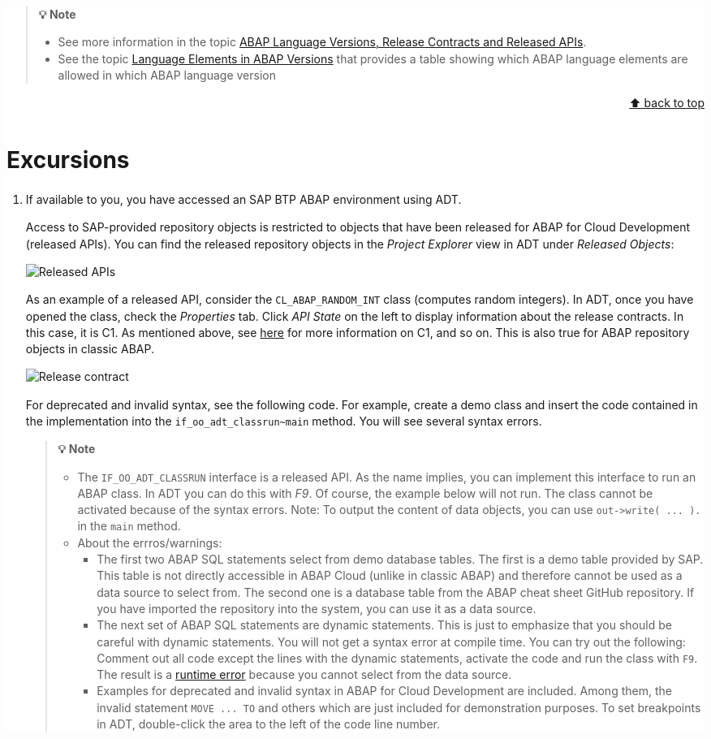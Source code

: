 
> **💡 Note**<br>
> - See more information in the topic [ABAP Language Versions, Release Contracts and Released APIs](https://help.sap.com/doc/abapdocu_cp_index_htm/CLOUD/en-US/index.htm?file=abenabap_versions_and_apis.htm). 
> - See the topic [Language Elements in ABAP Versions](https://help.sap.com/doc/abapdocu_cp_index_htm/CLOUD/en-US/index.htm?file=abenrestricted_abap_elements.htm) that provides a table showing which ABAP language elements are allowed in which ABAP language version 

<p align="right"><a href="#top">⬆️ back to top</a></p>
  
# Excursions

1) If available to you, you have accessed an SAP BTP ABAP environment using ADT.

    Access to SAP-provided repository objects is restricted to objects that have been released for ABAP for Cloud Development (released APIs). You can find the released repository objects in the *Project Explorer* view in ADT under *Released Objects*:

    ![Released APIs](./files/released_APIs.png)

    As an example of a released API, consider the `CL_ABAP_RANDOM_INT` class (computes random integers). In ADT, once you have opened the class, check the *Properties* tab. Click *API State* on the left to display information about the release contracts. In this case, it is C1. As mentioned above, see [here](https://help.sap.com/doc/abapdocu_cp_index_htm/CLOUD/en-US/index.htm?file=abenabap_versions_and_apis.htm#@@ITOC@@ABENABAP_VERSIONS_AND_APIS_2) for more information on C1, and so on. This is also true for ABAP repository objects in classic ABAP.
   
    ![Release contract](./files/release_contract.png)

    For deprecated and invalid syntax, see the following code.
    For example, create a demo class and insert the code contained in the implementation into the `if_oo_adt_classrun~main` method. You will see several syntax errors.

    > **💡 Note**<br>
    > - The `IF_OO_ADT_CLASSRUN` interface is a released API. As the name implies, you can implement this interface to run an ABAP class. In ADT you can do this with *F9*. Of course, the example below will not run. The class cannot be activated because of the syntax errors. Note: To output the content of data objects, you can use `out->write( ... ).` in the `main` method.
    > - About the errros/warnings:
    >   - The first two ABAP SQL statements select from demo database tables. The first is a demo table provided by SAP. This table is not directly accessible in ABAP Cloud (unlike in classic ABAP) and therefore cannot be used as a data source to select from. The second one is a database table from the ABAP cheat sheet GitHub repository. If you have imported the repository into the system, you can use it as a data source.
    >   - The next set of ABAP SQL statements are dynamic statements. This is just to emphasize that you should be careful with dynamic statements. You will not get a syntax error at compile time. You can try out the following: Comment out all code except the lines with the dynamic statements, activate the code and run the class with `F9`. The result is a [runtime error](https://help.sap.com/doc/abapdocu_cp_index_htm/CLOUD/en-US/index.htm?file=abenruntime_error_glosry.htm) because you cannot select from the data source.
    >   - Examples for deprecated and invalid syntax in ABAP for Cloud Development are included. Among them, the invalid statement `MOVE ... TO` and others which are just included for demonstration purposes. To set breakpoints in ADT, double-click the area to the left of the code line number.
